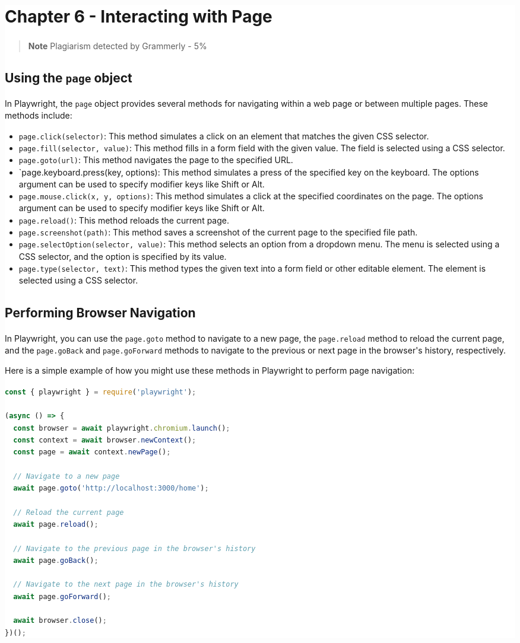 # Chapter 6 - Interacting with Page

> **Note** 
> Plagiarism detected by Grammerly - 5%

## Using the `page` object

In Playwright, the `page` object provides several methods for navigating within a web page or between multiple pages. These methods include:

- `page.click(selector)`: This method simulates a click on an element that matches the given CSS selector.
- `page.fill(selector, value)`: This method fills in a form field with the given value. The field is selected using a CSS selector.
- `page.goto(url)`: This method navigates the page to the specified URL.
- `page.keyboard.press(key, options): This method simulates a press of the specified key on the keyboard. The options argument can be used to specify modifier keys like Shift or Alt.
- `page.mouse.click(x, y, options)`: This method simulates a click at the specified coordinates on the page. The options argument can be used to specify modifier keys like Shift or Alt.
- `page.reload()`: This method reloads the current page.
- `page.screenshot(path)`: This method saves a screenshot of the current page to the specified file path.
- `page.selectOption(selector, value)`: This method selects an option from a dropdown menu. The menu is selected using a CSS selector, and the option is specified by its value.
- `page.type(selector, text)`: This method types the given text into a form field or other editable element. The element is selected using a CSS selector.

## Performing Browser Navigation

In Playwright, you can use the `page.goto` method to navigate to a new page, the `page.reload` method to reload the current page, and the `page.goBack` and `page.goForward` methods to navigate to the previous or next page in the browser's history, respectively.

Here is a simple example of how you might use these methods in Playwright to perform page navigation:

```javascript
const { playwright } = require('playwright');

(async () => {
  const browser = await playwright.chromium.launch();
  const context = await browser.newContext();
  const page = await context.newPage();

  // Navigate to a new page
  await page.goto('http://localhost:3000/home');

  // Reload the current page
  await page.reload();

  // Navigate to the previous page in the browser's history
  await page.goBack();

  // Navigate to the next page in the browser's history
  await page.goForward();

  await browser.close();
})();
```
